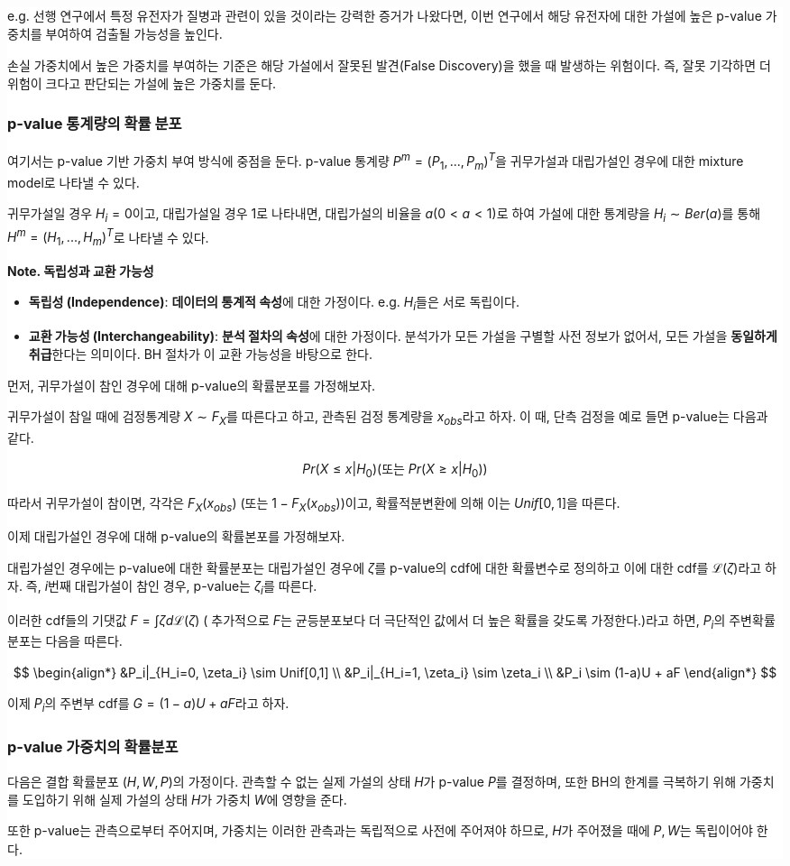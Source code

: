 e.g. 선행 연구에서 특정 유전자가 질병과 관련이 있을 것이라는 강력한 증거가 나왔다면, 이번 연구에서 해당 유전자에 대한 가설에 높은 p-value 가중치를 부여하여 검출될 가능성을 높인다.

손실 가중치에서 높은 가중치를 부여하는 기준은 해당 가설에서 잘못된 발견(False Discovery)을 했을 때 발생하는 위험이다.  즉, 잘못 기각하면 더 위험이 크다고 판단되는 가설에 높은 가중치를 둔다.

### p-value 통계량의 확률 분포

여기서는 p-value 기반 가중치 부여 방식에 중점을 둔다. p-value 통계량 $P^m = (P_1,...,P_m)^T$을 귀무가설과 대립가설인 경우에 대한 mixture model로 나타낼 수 있다.

귀무가설일 경우 $H_i=0$이고, 대립가설일 경우 $1$로 나타내면, 대립가설의 비율을 $a (0<a<1)$로 하여 가설에 대한 통계량을 $H_i \sim Ber(a)$를 통해 $H^m=(H_1,...,H_m)^T$로 나타낼 수 있다.



**Note. 독립성과 교환 가능성**

- **독립성 (Independence)**: **데이터의 통계적 속성**에 대한 가정이다. e.g. $H_i$들은 서로 독립이다.

- **교환 가능성 (Interchangeability)**: **분석 절차의 속성**에 대한 가정이다. 분석가가 모든 가설을 구별할 사전 정보가 없어서, 모든 가설을 **동일하게 취급**한다는 의미이다. BH 절차가 이 교환 가능성을 바탕으로 한다.

  

먼저, 귀무가설이 참인 경우에 대해 p-value의 확률분포를 가정해보자.

귀무가설이 참일 때에 검정통계량 $X \sim F_X$를 따른다고 하고, 관측된 검정 통계량을 $x_{obs}$라고 하자. 이 때, 단측 검정을 예로 들면 p-value는 다음과 같다.




$$
Pr(X\leq x | H_0) (\text{또는  } Pr(X\geq x | H_0))
$$


따라서 귀무가설이 참이면, 각각은 $F_X(x_{obs})$ (또는 $1-F_X(x_{obs})$)이고, 확률적분변환에 의해 이는 $Unif[0,1]$을 따른다.

이제 대립가설인 경우에 대해 p-value의 확률본포를 가정해보자.

대립가설인 경우에는 p-value에 대한 확률분포는 대립가설인 경우에 $\zeta$를  p-value의 cdf에 대한 확률변수로 정의하고 이에 대한 cdf를 $\mathcal{L}(\zeta)$라고 하자. 즉, $i$번째 대립가설이 참인 경우, p-value는 $\zeta_i$를 따른다.

이러한 cdf들의 기댓값 $F = \int \zeta d\mathcal{L}(\zeta)$ ( 추가적으로 $F$는 균등분포보다 더 극단적인 값에서 더 높은 확률을 갖도록 가정한다.)라고 하면, $P_i$의 주변확률분포는 다음을 따른다.

$$ \begin{align*} &P_i|_{H_i=0, \zeta_i} \sim Unif[0,1] \\ &P_i|_{H_i=1, \zeta_i} \sim \zeta_i \\ &P_i \sim (1-a)U + aF \end{align*} $$



이제 $P_i$의 주변부 cdf를 $G=(1-a)U + aF$라고 하자.

### p-value 가중치의 확률분포

다음은 결합 확률분포 $(H,W,P)$의 가정이다. 관측할 수 없는 실제 가설의 상태 $H$가 p-value $P$를 결정하며, 또한 BH의 한계를 극복하기 위해 가중치를 도입하기 위해 실제 가설의 상태 $H$가 가중치 $W$에 영향을 준다.

또한 p-value는 관측으로부터 주어지며, 가중치는 이러한 관측과는 독립적으로 사전에 주어져야 하므로, $H$가 주어졌을 때에 $P,W$는 독립이어야 한다.
